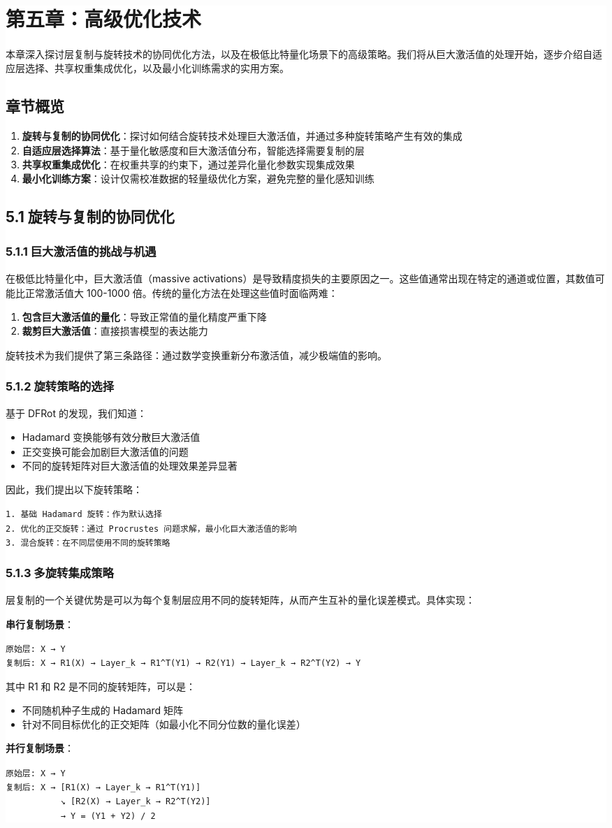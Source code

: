 # 第五章：高级优化技术

本章深入探讨层复制与旋转技术的协同优化方法，以及在极低比特量化场景下的高级策略。我们将从巨大激活值的处理开始，逐步介绍自适应层选择、共享权重集成优化，以及最小化训练需求的实用方案。

## 章节概览

1. **旋转与复制的协同优化**：探讨如何结合旋转技术处理巨大激活值，并通过多种旋转策略产生有效的集成
2. **自适应层选择算法**：基于量化敏感度和巨大激活值分布，智能选择需要复制的层
3. **共享权重集成优化**：在权重共享的约束下，通过差异化量化参数实现集成效果
4. **最小化训练方案**：设计仅需校准数据的轻量级优化方案，避免完整的量化感知训练

## 5.1 旋转与复制的协同优化

### 5.1.1 巨大激活值的挑战与机遇

在极低比特量化中，巨大激活值（massive activations）是导致精度损失的主要原因之一。这些值通常出现在特定的通道或位置，其数值可能比正常激活值大 100-1000 倍。传统的量化方法在处理这些值时面临两难：

1. **包含巨大激活值的量化**：导致正常值的量化精度严重下降
2. **裁剪巨大激活值**：直接损害模型的表达能力

旋转技术为我们提供了第三条路径：通过数学变换重新分布激活值，减少极端值的影响。

### 5.1.2 旋转策略的选择

基于 DFRot 的发现，我们知道：
- Hadamard 变换能够有效分散巨大激活值
- 正交变换可能会加剧巨大激活值的问题
- 不同的旋转矩阵对巨大激活值的处理效果差异显著

因此，我们提出以下旋转策略：

```
1. 基础 Hadamard 旋转：作为默认选择
2. 优化的正交旋转：通过 Procrustes 问题求解，最小化巨大激活值的影响
3. 混合旋转：在不同层使用不同的旋转策略
```

### 5.1.3 多旋转集成策略

层复制的一个关键优势是可以为每个复制层应用不同的旋转矩阵，从而产生互补的量化误差模式。具体实现：

**串行复制场景**：
```
原始层: X → Y
复制后: X → R1(X) → Layer_k → R1^T(Y1) → R2(Y1) → Layer_k → R2^T(Y2) → Y
```

其中 R1 和 R2 是不同的旋转矩阵，可以是：
- 不同随机种子生成的 Hadamard 矩阵
- 针对不同目标优化的正交矩阵（如最小化不同分位数的量化误差）

**并行复制场景**：
```
原始层: X → Y
复制后: X → [R1(X) → Layer_k → R1^T(Y1)]
           ↘ [R2(X) → Layer_k → R2^T(Y2)]
           → Y = (Y1 + Y2) / 2
```
